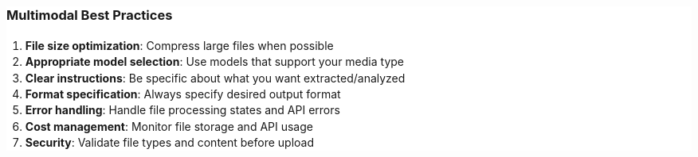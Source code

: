 ### Multimodal Best Practices
1. **File size optimization**: Compress large files when possible
2. **Appropriate model selection**: Use models that support your media type
3. **Clear instructions**: Be specific about what you want extracted/analyzed
4. **Format specification**: Always specify desired output format
5. **Error handling**: Handle file processing states and API errors
6. **Cost management**: Monitor file storage and API usage
7. **Security**: Validate file types and content before upload